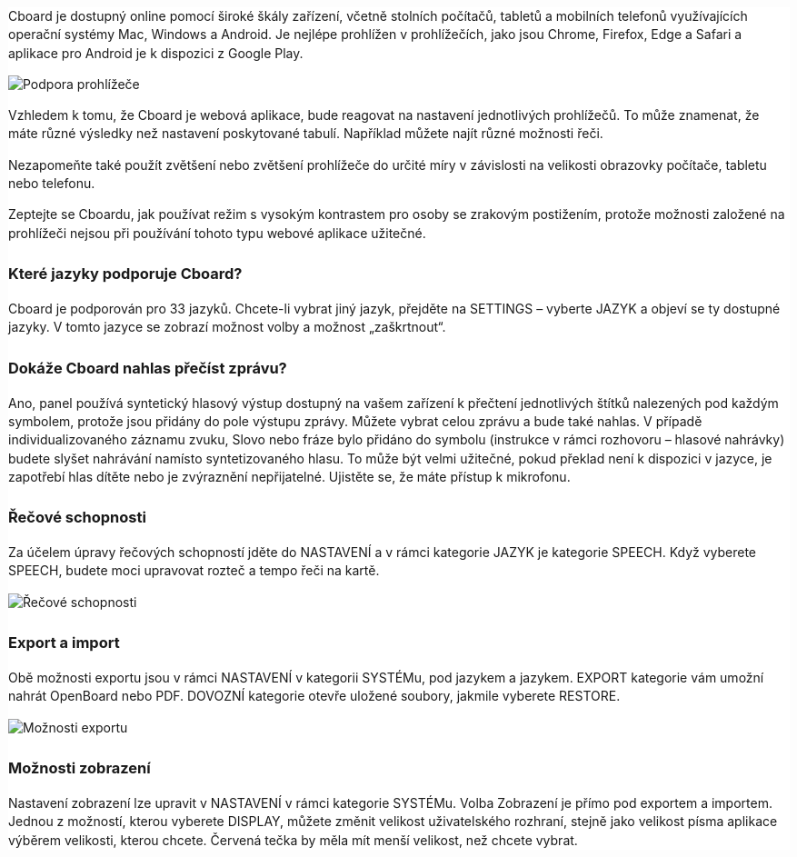 Cboard je dostupný online pomocí široké škály zařízení, včetně stolních počítačů, tabletů a mobilních telefonů využívajících operační systémy Mac, Windows a Android. Je nejlépe prohlížen v prohlížečích, jako jsou Chrome, Firefox, Edge a Safari a aplikace pro Android je k dispozici z Google Play.

![Podpora prohlížeče](/images/help/browsers.png "Browser support")

Vzhledem k tomu, že Cboard je webová aplikace, bude reagovat na nastavení jednotlivých prohlížečů. To může znamenat, že máte různé výsledky než nastavení poskytované tabulí. Například můžete najít různé možnosti řeči.

Nezapomeňte také použít zvětšení nebo zvětšení prohlížeče do určité míry v závislosti na velikosti obrazovky počítače, tabletu nebo telefonu.

Zeptejte se Cboardu, jak používat režim s vysokým kontrastem pro osoby se zrakovým postižením, protože možnosti založené na prohlížeči nejsou při používání tohoto typu webové aplikace užitečné.

### <a name='WhichlanguagesaresupportedbyCboard'></a>Které jazyky podporuje Cboard?

Cboard je podporován pro 33 jazyků. Chcete-li vybrat jiný jazyk, přejděte na SETTINGS – vyberte JAZYK a objeví se ty dostupné jazyky. V tomto jazyce se zobrazí možnost volby a možnost „zaškrtnout“.

<div><iframe width="420" height="315" src="https://www.youtube.com/embed/HHq9b3dJ0zM" frameborder="0" allowfullscreen></iframe></div>

### <a name='CanCboardreadmymessageoutaloud'></a>Dokáže Cboard nahlas přečíst zprávu?

Ano, panel používá syntetický hlasový výstup dostupný na vašem zařízení k přečtení jednotlivých štítků nalezených pod každým symbolem, protože jsou přidány do pole výstupu zprávy. Můžete vybrat celou zprávu a bude také nahlas. V případě individualizovaného záznamu zvuku, Slovo nebo fráze bylo přidáno do symbolu (instrukce v rámci rozhovoru – hlasové nahrávky) budete slyšet nahrávání namísto syntetizovaného hlasu. To může být velmi užitečné, pokud překlad není k dispozici v jazyce, je zapotřebí hlas dítěte nebo je zvýraznění nepřijatelné. Ujistěte se, že máte přístup k mikrofonu.

### <a name='Speechcapabilities'></a>Řečové schopnosti

Za účelem úpravy řečových schopností jděte do NASTAVENÍ a v rámci kategorie JAZYK je kategorie SPEECH. Když vyberete SPEECH, budete moci upravovat rozteč a tempo řeči na kartě.

![Řečové schopnosti](/images/help/speech.png "Speech capabilities")

### <a name='Exportandimport'></a>Export a import

Obě možnosti exportu jsou v rámci NASTAVENÍ v kategorii SYSTÉMu, pod jazykem a jazykem. EXPORT kategorie vám umožní nahrát OpenBoard nebo PDF. DOVOZNÍ kategorie otevře uložené soubory, jakmile vyberete RESTORE.

![Možnosti exportu](/images/help/export.png "Export capabilities")

### <a name='Displaycapabilities'></a>Možnosti zobrazení

Nastavení zobrazení lze upravit v NASTAVENÍ v rámci kategorie SYSTÉMu. Volba Zobrazení je přímo pod exportem a importem. Jednou z možností, kterou vyberete DISPLAY, můžete změnit velikost uživatelského rozhraní, stejně jako velikost písma aplikace výběrem velikosti, kterou chcete. Červená tečka by měla mít menší velikost, než chcete vybrat.
